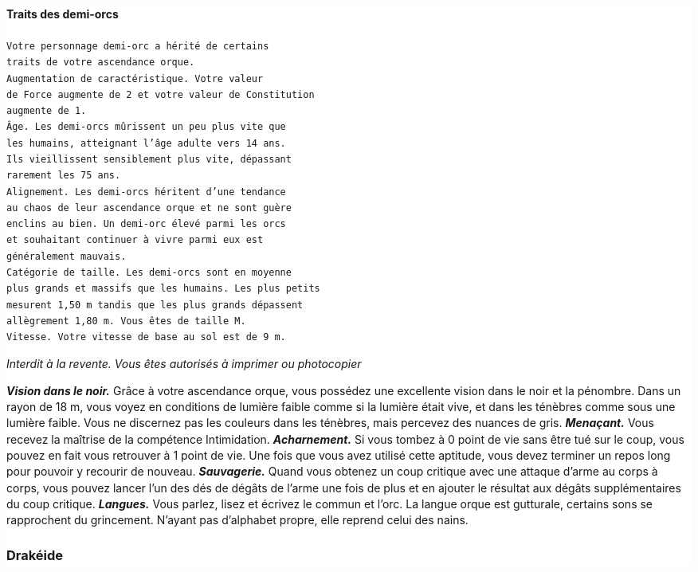 #### Traits des demi-orcs

```
Votre personnage demi-orc a hérité de certains
traits de votre ascendance orque.
Augmentation de caractéristique. Votre valeur
de Force augmente de 2 et votre valeur de Constitution
augmente de 1.
Âge. Les demi-orcs mûrissent un peu plus vite que
les humains, atteignant l’âge adulte vers 14 ans.
Ils vieillissent sensiblement plus vite, dépassant
rarement les 75 ans.
Alignement. Les demi-orcs héritent d’une tendance
au chaos de leur ascendance orque et ne sont guère
enclins au bien. Un demi-orc élevé parmi les orcs
et souhaitant continuer à vivre parmi eux est
généralement mauvais.
Catégorie de taille. Les demi-orcs sont en moyenne
plus grands et massifs que les humains. Les plus petits
mesurent 1,50 m tandis que les plus grands dépassent
allègrement 1,80 m. Vous êtes de taille M.
Vitesse. Votre vitesse de base au sol est de 9 m.
```

_Interdit à la revente. Vous êtes autorisés à imprimer ou photocopier_

**_Vision dans le noir._** Grâce à votre ascendance
orque, vous possédez une excellente vision dans
le noir et la pénombre. Dans un rayon de 18 m,
vous voyez en conditions de lumière faible comme
si la lumière était vive, et dans les ténèbres comme
sous une lumière faible. Vous ne discernez pas
les couleurs dans les ténèbres, mais percevez
des nuances de gris.
**_Menaçant._** Vous recevez la maîtrise de la compétence
Intimidation.
**_Acharnement._** Si vous tombez à 0 point de vie
sans être tué sur le coup, vous pouvez en fait vous
retrouver à 1 point de vie. Une fois que vous avez
utilisé cette aptitude, vous devez terminer un repos
long pour pouvoir y recourir de nouveau.
**_Sauvagerie._** Quand vous obtenez un coup critique
avec une attaque d’arme au corps à corps, vous
pouvez lancer l’un des dés de dégâts de l’arme
une fois de plus et en ajouter le résultat aux dégâts
supplémentaires du coup critique.
**_Langues._** Vous parlez, lisez et écrivez le commun
et l’orc. La langue orque est gutturale, certains sons
se rapprochent du grincement. N’ayant pas d’alphabet
propre, elle reprend celui des nains.

### Drakéide
